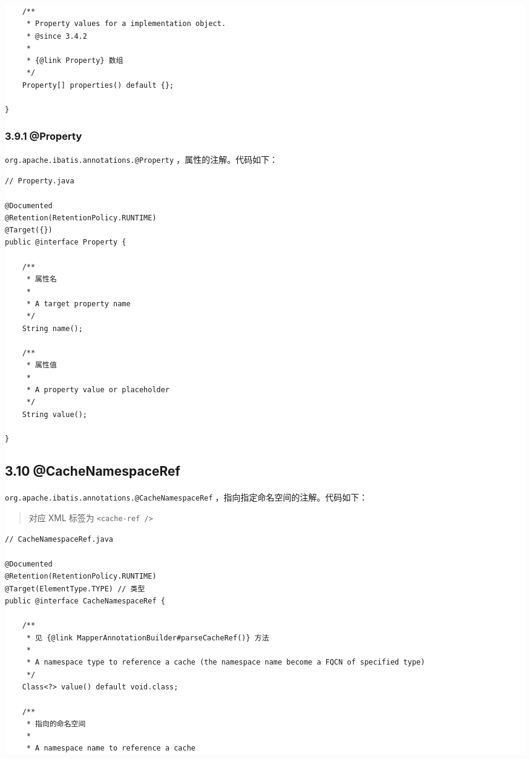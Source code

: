 ```
    /**
     * Property values for a implementation object.
     * @since 3.4.2
     *
     * {@link Property} 数组
     */
    Property[] properties() default {};

}
```

### 3.9.1 @Property

`org.apache.ibatis.annotations.@Property` ，属性的注解。代码如下：

```
// Property.java

@Documented
@Retention(RetentionPolicy.RUNTIME)
@Target({})
public @interface Property {

    /**
     * 属性名
     *
     * A target property name
     */
    String name();

    /**
     * 属性值
     *
     * A property value or placeholder
     */
    String value();

}
```

## 3.10 @CacheNamespaceRef

`org.apache.ibatis.annotations.@CacheNamespaceRef` ，指向指定命名空间的注解。代码如下：

> 对应 XML 标签为 `<cache-ref />`

```
// CacheNamespaceRef.java

@Documented
@Retention(RetentionPolicy.RUNTIME)
@Target(ElementType.TYPE) // 类型
public @interface CacheNamespaceRef {

    /**
     * 见 {@link MapperAnnotationBuilder#parseCacheRef()} 方法
     *
     * A namespace type to reference a cache (the namespace name become a FQCN of specified type)
     */
    Class<?> value() default void.class;

    /**
     * 指向的命名空间
     *
     * A namespace name to reference a cache
```